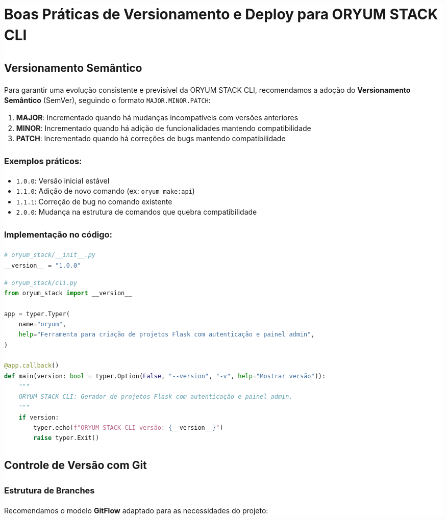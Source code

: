 # Boas Práticas de Versionamento e Deploy para ORYUM STACK CLI

## Versionamento Semântico

Para garantir uma evolução consistente e previsível da ORYUM STACK CLI, recomendamos a adoção do **Versionamento Semântico** (SemVer), seguindo o formato `MAJOR.MINOR.PATCH`:

1. **MAJOR**: Incrementado quando há mudanças incompatíveis com versões anteriores
2. **MINOR**: Incrementado quando há adição de funcionalidades mantendo compatibilidade
3. **PATCH**: Incrementado quando há correções de bugs mantendo compatibilidade

### Exemplos práticos:

- `1.0.0`: Versão inicial estável
- `1.1.0`: Adição de novo comando (ex: `oryum make:api`)
- `1.1.1`: Correção de bug no comando existente
- `2.0.0`: Mudança na estrutura de comandos que quebra compatibilidade

### Implementação no código:

```python
# oryum_stack/__init__.py
__version__ = "1.0.0"
```

```python
# oryum_stack/cli.py
from oryum_stack import __version__

app = typer.Typer(
    name="oryum",
    help="Ferramenta para criação de projetos Flask com autenticação e painel admin",
)

@app.callback()
def main(version: bool = typer.Option(False, "--version", "-v", help="Mostrar versão")):
    """
    ORYUM STACK CLI: Gerador de projetos Flask com autenticação e painel admin.
    """
    if version:
        typer.echo(f"ORYUM STACK CLI versão: {__version__}")
        raise typer.Exit()
```

## Controle de Versão com Git

### Estrutura de Branches

Recomendamos o modelo **GitFlow** adaptado para as necessidades do projeto:

